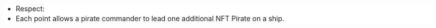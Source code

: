    * Respect:
   * Each point allows a pirate commander to lead one additional NFT Pirate on a ship.